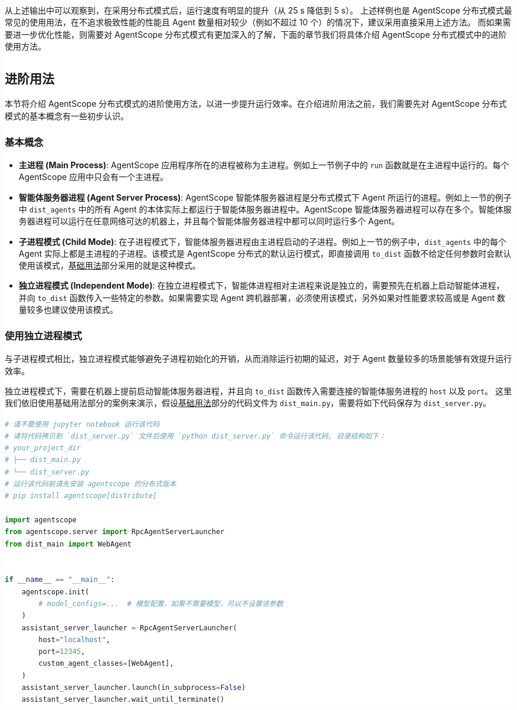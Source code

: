 从上述输出中可以观察到，在采用分布式模式后，运行速度有明显的提升（从 25 s 降低到 5 s）。
上述样例也是 AgentScope 分布式模式最常见的使用用法，在不追求极致性能的性能且 Agent 数量相对较少（例如不超过 10 个）的情况下，建议采用直接采用上述方法。
而如果需要进一步优化性能，则需要对 AgentScope 分布式模式有更加深入的了解，下面的章节我们将具体介绍 AgentScope 分布式模式中的进阶使用方法。

## 进阶用法

本节将介绍 AgentScope 分布式模式的进阶使用方法，以进一步提升运行效率。在介绍进阶用法之前，我们需要先对 AgentScope 分布式模式的基本概念有一些初步认识。

### 基本概念

- **主进程 (Main Process)**: AgentScope 应用程序所在的进程被称为主进程。例如上一节例子中的 `run` 函数就是在主进程中运行的。每个 AgentScope 应用中只会有一个主进程。
- **智能体服务器进程 (Agent Server Process)**: AgentScope 智能体服务器进程是分布式模式下 Agent 所运行的进程。例如上一节的例子中 `dist_agents` 中的所有 Agent 的本体实际上都运行于智能体服务器进程中。AgentScope 智能体服务器进程可以存在多个。智能体服务器进程可以运行在任意网络可达的机器上，并且每个智能体服务器进程中都可以同时运行多个 Agent。

- **子进程模式 (Child Mode)**: 在子进程模式下，智能体服务器进程由主进程启动的子进程。例如上一节的例子中，`dist_agents` 中的每个 Agent 实际上都是主进程的子进程。该模式是 AgentScope 分布式的默认运行模式，即直接调用 `to_dist` 函数不给定任何参数时会默认使用该模式，[基础用法](#basic_usage-zh)部分采用的就是这种模式。
- **独立进程模式 (Independent Mode)**: 在独立进程模式下，智能体进程相对主进程来说是独立的，需要预先在机器上启动智能体进程，并向 `to_dist` 函数传入一些特定的参数。如果需要实现 Agent 跨机器部署，必须使用该模式，另外如果对性能要求较高或是 Agent 数量较多也建议使用该模式。

### 使用独立进程模式

与子进程模式相比，独立进程模式能够避免子进程初始化的开销，从而消除运行初期的延迟，对于 Agent 数量较多的场景能够有效提升运行效率。

独立进程模式下，需要在机器上提前启动智能体服务器进程，并且向 `to_dist` 函数传入需要连接的智能体服务进程的 `host` 以及 `port`。
这里我们依旧使用基础用法部分的案例来演示，假设[基础用法](#basic_usage-zh)部分的代码文件为 `dist_main.py`，需要将如下代码保存为 `dist_server.py`。

```python
# 请不要使用 jupyter notebook 运行该代码
# 请将代码拷贝到 `dist_server.py` 文件后使用 `python dist_server.py` 命令运行该代码, 目录结构如下：
# your_project_dir
# ├── dist_main.py
# └── dist_server.py
# 运行该代码前请先安装 agentscope 的分布式版本
# pip install agentscope[distribute]

import agentscope
from agentscope.server import RpcAgentServerLauncher
from dist_main import WebAgent


if __name__ == "__main__":
    agentscope.init(
        # model_configs=...  # 模型配置，如果不需要模型，可以不设置该参数
    )
    assistant_server_launcher = RpcAgentServerLauncher(
        host="localhost",
        port=12345,
        custom_agent_classes=[WebAgent],
    )
    assistant_server_launcher.launch(in_subprocess=False)
    assistant_server_launcher.wait_until_terminate()
```
